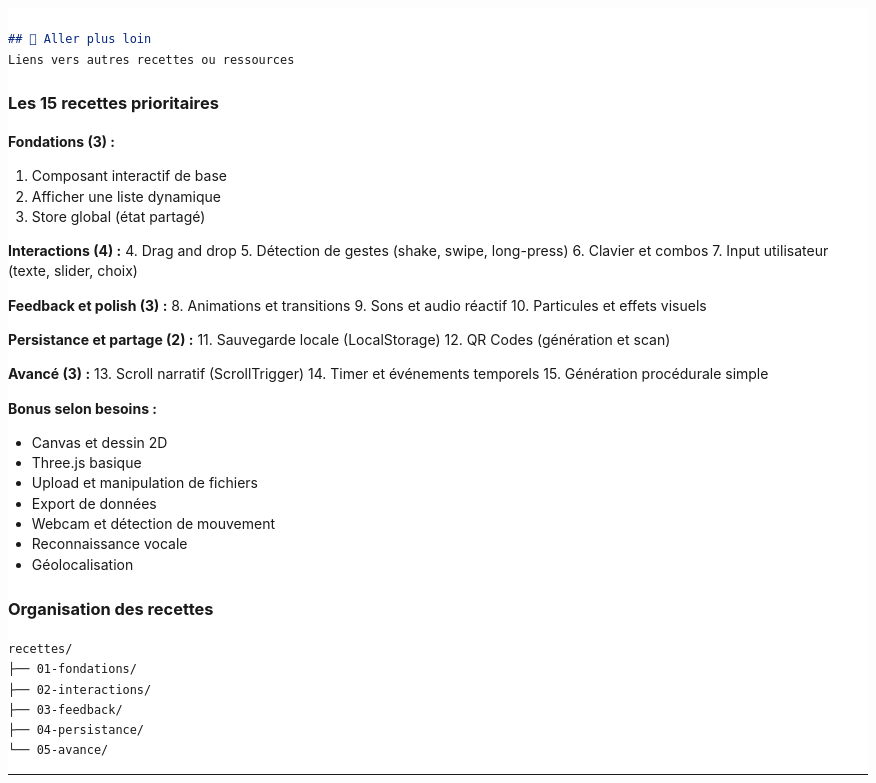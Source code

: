 ```markdown

## 🔗 Aller plus loin
Liens vers autres recettes ou ressources
```

### Les 15 recettes prioritaires

**Fondations (3) :**
1. Composant interactif de base
2. Afficher une liste dynamique
3. Store global (état partagé)

**Interactions (4) :**
4. Drag and drop
5. Détection de gestes (shake, swipe, long-press)
6. Clavier et combos
7. Input utilisateur (texte, slider, choix)

**Feedback et polish (3) :**
8. Animations et transitions
9. Sons et audio réactif
10. Particules et effets visuels

**Persistance et partage (2) :**
11. Sauvegarde locale (LocalStorage)
12. QR Codes (génération et scan)

**Avancé (3) :**
13. Scroll narratif (ScrollTrigger)
14. Timer et événements temporels
15. Génération procédurale simple

**Bonus selon besoins :**
- Canvas et dessin 2D
- Three.js basique
- Upload et manipulation de fichiers
- Export de données
- Webcam et détection de mouvement
- Reconnaissance vocale
- Géolocalisation

### Organisation des recettes

```
recettes/
├── 01-fondations/
├── 02-interactions/
├── 03-feedback/
├── 04-persistance/
└── 05-avance/
```

---
